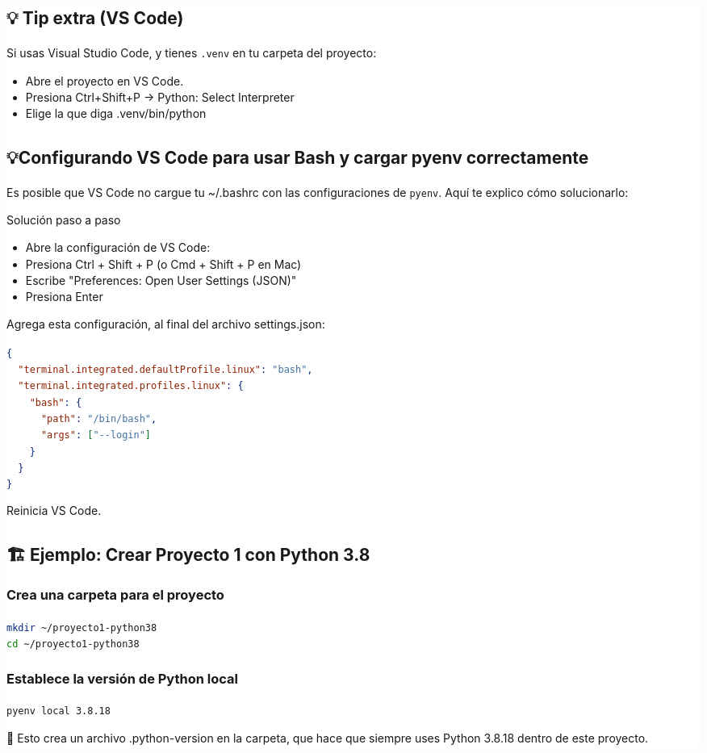 ## 💡 Tip extra (VS Code)

Si usas Visual Studio Code, y tienes `.venv` en tu carpeta del proyecto:

- Abre el proyecto en VS Code.
- Presiona Ctrl+Shift+P → Python: Select Interpreter
- Elige la que diga .venv/bin/python

## 💡Configurando VS Code para usar Bash y cargar pyenv correctamente

Es posible que VS Code no cargue tu ~/.bashrc con las configuraciones de `pyenv`. Aquí te explico cómo solucionarlo:

Solución paso a paso

- Abre la configuración de VS Code:
- Presiona Ctrl + Shift + P (o Cmd + Shift + P en Mac)
- Escribe "Preferences: Open User Settings (JSON)"
- Presiona Enter

Agrega esta configuración, al final del archivo settings.json:

```json
{
  "terminal.integrated.defaultProfile.linux": "bash",
  "terminal.integrated.profiles.linux": {
    "bash": {
      "path": "/bin/bash",
      "args": ["--login"]
    }
  }
}
```

Reinicia VS Code.

## 🏗️ Ejemplo: Crear Proyecto 1 con Python 3.8

### Crea una carpeta para el proyecto

```bash
mkdir ~/proyecto1-python38
cd ~/proyecto1-python38
```

### Establece la versión de Python local

```bash
pyenv local 3.8.18
```

📌 Esto crea un archivo .python-version en la carpeta, que hace que siempre uses Python 3.8.18 dentro de este proyecto.
